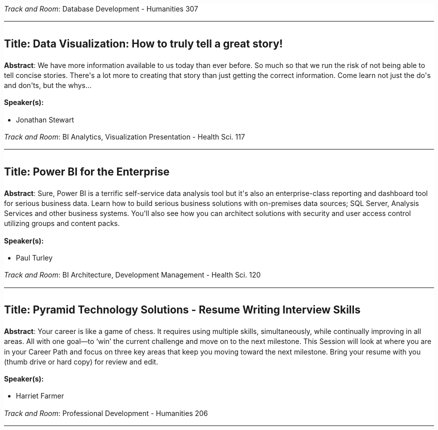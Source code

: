 *Track and Room*: Database Development - Humanities 307
 
----------------------------------------------------------------------------------- 
 
 
## Title: Data Visualization:  How to truly tell a great story!
 
**Abstract**:
We have more information available to us today than ever before.  So much so that we run the risk of not being able to tell concise stories.  There's a lot more to creating that story than just getting the correct information.  Come learn not just the do's and don'ts, but the whys…
 
**Speaker(s):**
- Jonathan Stewart
 
*Track and Room*: BI Analytics, Visualization  Presentation - Health Sci. 117
 
----------------------------------------------------------------------------------- 
 
 
## Title: Power BI for the Enterprise
 
**Abstract**:
Sure, Power BI is a terrific self-service data analysis tool but it's also an enterprise-class reporting and dashboard tool for serious business data.  Learn how to build serious business solutions with on-premises data sources; SQL Server, Analysis Services and other business systems.  You'll also see how you can architect solutions with security and user access control utilizing groups and content packs.
 
**Speaker(s):**
- Paul Turley
 
*Track and Room*: BI Architecture, Development  Management - Health Sci. 120
 
----------------------------------------------------------------------------------- 
 
 
## Title: Pyramid Technology Solutions - Resume Writing  Interview Skills
 
**Abstract**:
Your career is like a game of chess.  It requires using multiple skills, simultaneously, while continually improving in all areas.  All with one goal—to ‘win’ the current challenge and move on to the next milestone.
This Session will look at where you are in your Career Path and focus on three key areas that keep you moving toward the next milestone.  Bring your resume with you (thumb drive or hard copy) for review and edit.
 
**Speaker(s):**
- Harriet Farmer
 
*Track and Room*: Professional Development - Humanities 206
 
----------------------------------------------------------------------------------- 
 